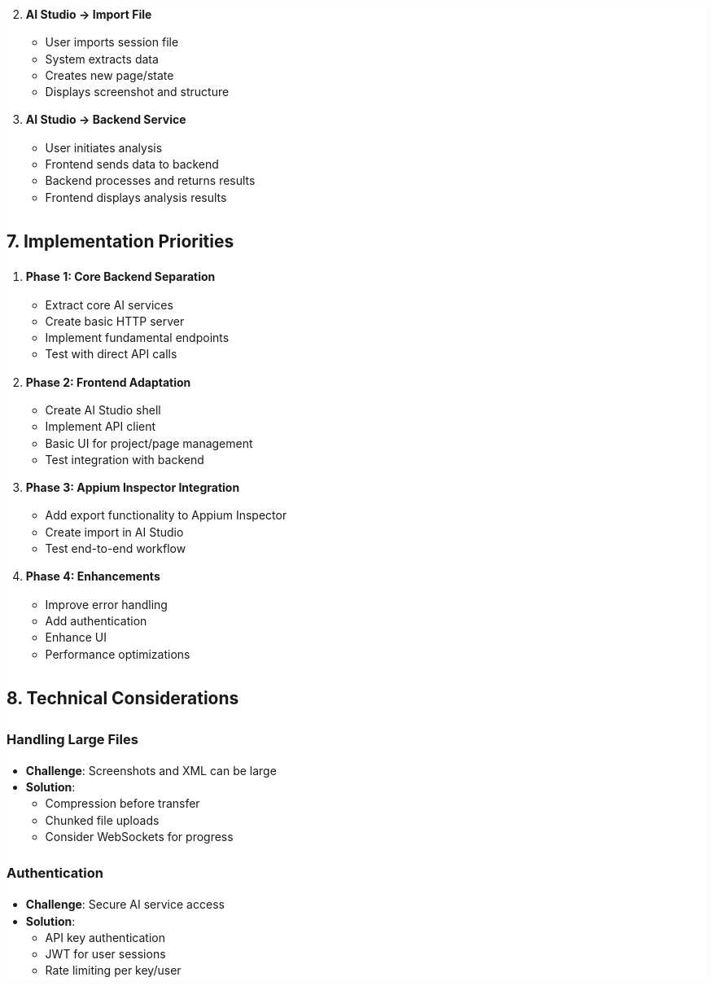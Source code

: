 2. **AI Studio → Import File**
   - User imports session file
   - System extracts data
   - Creates new page/state
   - Displays screenshot and structure

3. **AI Studio → Backend Service**
   - User initiates analysis
   - Frontend sends data to backend
   - Backend processes and returns results
   - Frontend displays analysis results

## 7. Implementation Priorities

1. **Phase 1: Core Backend Separation**
   - Extract core AI services
   - Create basic HTTP server
   - Implement fundamental endpoints
   - Test with direct API calls

2. **Phase 2: Frontend Adaptation**
   - Create AI Studio shell
   - Implement API client
   - Basic UI for project/page management
   - Test integration with backend

3. **Phase 3: Appium Inspector Integration**
   - Add export functionality to Appium Inspector
   - Create import in AI Studio
   - Test end-to-end workflow

4. **Phase 4: Enhancements**
   - Improve error handling
   - Add authentication
   - Enhance UI
   - Performance optimizations

## 8. Technical Considerations

### Handling Large Files

- **Challenge**: Screenshots and XML can be large
- **Solution**: 
  - Compression before transfer
  - Chunked file uploads
  - Consider WebSockets for progress

### Authentication

- **Challenge**: Secure AI service access
- **Solution**:
  - API key authentication
  - JWT for user sessions
  - Rate limiting per key/user
